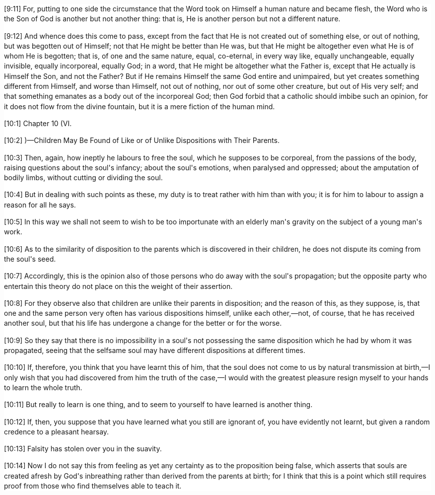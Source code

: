 [9:11] For, putting to one side the circumstance that the Word took on Himself a human nature and became flesh, the Word who is the Son of God is another but not another thing: that is, He is another person but not a different nature.

[9:12] And whence does this come to pass, except from the fact that He is not created out of something else, or out of nothing, but was begotten out of Himself; not that He might be better than He was, but that He might be altogether even what He is of whom He is begotten; that is, of one and the same nature, equal, co-eternal, in every way like, equally unchangeable, equally invisible, equally incorporeal, equally God; in a word, that He might be altogether what the Father is, except that He actually is Himself the Son, and not the Father? But if He remains Himself the same God entire and unimpaired, but yet creates something different from Himself, and worse than Himself, not out of nothing, nor out of some other creature, but out of His very self; and that something emanates as a body out of the incorporeal God; then God forbid that a catholic should imbibe such an opinion, for it does not flow from the divine fountain, but it is a mere fiction of the human mind.

[10:1] Chapter 10 (VI.

[10:2] )—Children May Be Found of Like or of Unlike Dispositions with Their Parents.

[10:3] Then, again, how ineptly he labours to free the soul, which he supposes to be corporeal, from the passions of the body, raising questions about the soul's infancy; about the soul's emotions, when paralysed and oppressed; about the amputation of bodily limbs, without cutting or dividing the soul.

[10:4] But in dealing with such points as these, my duty is to treat rather with him than with you; it is for him to labour to assign a reason for all he says.

[10:5] In this way we shall not seem to wish to be too importunate with an elderly man's gravity on the subject of a young man's work.

[10:6] As to the similarity of disposition to the parents which is discovered in their children, he does not dispute its coming from the soul's seed.

[10:7] Accordingly, this is the opinion also of those persons who do away with the soul's propagation; but the opposite party who entertain this theory do not place on this the weight of their assertion.

[10:8] For they observe also that children are unlike their parents in disposition; and the reason of this, as they suppose, is, that one and the same person very often has various dispositions himself, unlike each other,—not, of course, that he has received another soul, but that his life has undergone a change for the better or for the worse.

[10:9] So they say that there is no impossibility in a soul's not possessing the same disposition which he had by whom it was propagated, seeing that the selfsame soul may have different dispositions at different times.

[10:10] If, therefore, you think that you have learnt this of him, that the soul does not come to us by natural transmission at birth,—I only wish that you had discovered from him the truth of the case,—I would with the greatest pleasure resign myself to your hands to learn the whole truth.

[10:11] But really to learn is one thing, and to seem to yourself to have learned is another thing.

[10:12] If, then, you suppose that you have learned what you still are ignorant of, you have evidently not learnt, but given a random credence to a pleasant hearsay.

[10:13] Falsity has stolen over you in the suavity.

[10:14] Now I do not say this from feeling as yet any certainty as to the proposition being false, which asserts that souls are created afresh by God's inbreathing rather than derived from the parents at birth; for I think that this is a point which still requires proof from those who find themselves able to teach it.
